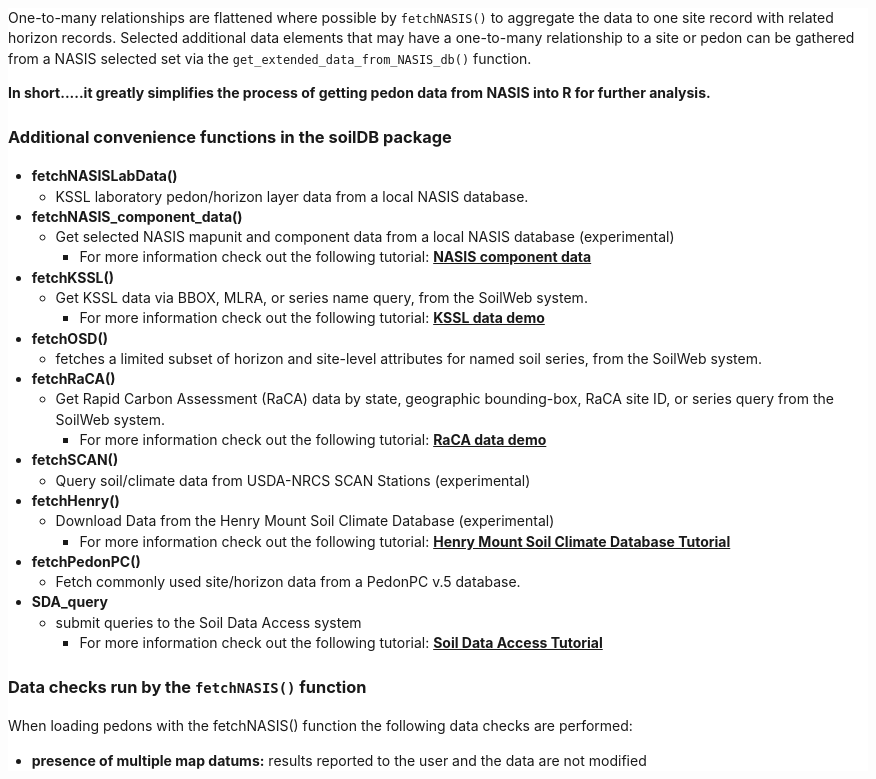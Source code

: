 One-to-many relationships are flattened where possible by `fetchNASIS()` to aggregate the data to one site record with related horizon records.  Selected additional data elements that may have a one-to-many relationship to a site or pedon can be gathered from a NASIS selected set via the  `get_extended_data_from_NASIS_db()` function.

**In short.....it greatly simplifies the process of getting pedon data from NASIS into R for further analysis.**



### Additional convenience functions in the soilDB package

- **fetchNASISLabData()**
    - KSSL laboratory pedon/horizon layer data from a local NASIS database.
- **fetchNASIS_component_data()**
    - Get selected NASIS mapunit and component data from a local NASIS database (experimental)
        - For more information check out the following tutorial:
        [**NASIS component data**](https://r-forge.r-project.org/scm/viewvc.php/%2acheckout%2a/docs/soilDB/NASIS-component-data.html?root=aqp)
- **fetchKSSL()**
    - Get KSSL data via BBOX, MLRA, or series name query, from the SoilWeb system.
        - For more information check out the following tutorial:
        [**KSSL data demo**](https://r-forge.r-project.org/scm/viewvc.php/%2acheckout%2a/docs/soilDB/NASIS-component-data.html?root=aqp)
- **fetchOSD()**
    - fetches a limited subset of horizon and site-level attributes for named soil series, from the SoilWeb system.
- **fetchRaCA()**
    - Get Rapid Carbon Assessment (RaCA) data by state, geographic bounding-box, RaCA site ID, or series query from the SoilWeb system.
        - For more information check out the following tutorial:
        [**RaCA data demo**](https://r-forge.r-project.org/scm/viewvc.php/%2acheckout%2a/docs/soilDB/RaCA-demo.html?root=aqp)
- **fetchSCAN()**
    - Query soil/climate data from USDA-NRCS SCAN Stations (experimental)
- **fetchHenry()**
    - Download Data from the Henry Mount Soil Climate Database (experimental)
        - For more information check out the following tutorial:
        [**Henry Mount Soil Climate Database Tutorial**](https://r-forge.r-project.org/scm/viewvc.php/%2acheckout%2a/docs/soilDB/Henry-demo.html?root=aqp)
- **fetchPedonPC()**
    - Fetch commonly used site/horizon data from a PedonPC v.5 database.
- **SDA_query**
    - submit queries to the Soil Data Access system
        - For more information check out the following tutorial:
        [**Soil Data Access Tutorial**](https://r-forge.r-project.org/scm/viewvc.php/%2acheckout%2a/docs/soilDB/SDA-tutorial.html?root=aqp)
 
### Data checks run by the `fetchNASIS()` function

When loading pedons with the fetchNASIS() function the following data checks are performed:

- **presence of multiple map datums:** results reported to the user and the data are not modified

